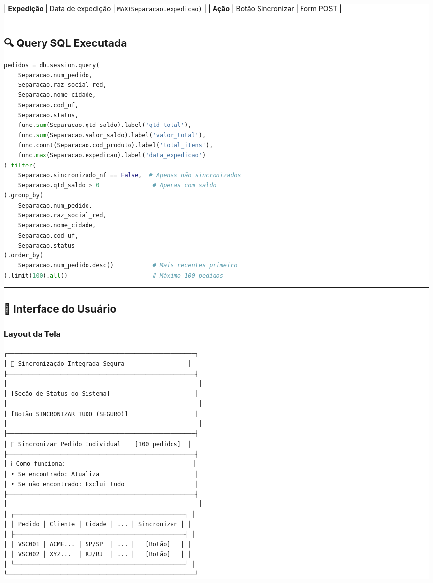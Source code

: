 | **Expedição** | Data de expedição | `MAX(Separacao.expedicao)` |
| **Ação** | Botão Sincronizar | Form POST |

---

## 🔍 Query SQL Executada

```python
pedidos = db.session.query(
    Separacao.num_pedido,
    Separacao.raz_social_red,
    Separacao.nome_cidade,
    Separacao.cod_uf,
    Separacao.status,
    func.sum(Separacao.qtd_saldo).label('qtd_total'),
    func.sum(Separacao.valor_saldo).label('valor_total'),
    func.count(Separacao.cod_produto).label('total_itens'),
    func.max(Separacao.expedicao).label('data_expedicao')
).filter(
    Separacao.sincronizado_nf == False,  # Apenas não sincronizados
    Separacao.qtd_saldo > 0               # Apenas com saldo
).group_by(
    Separacao.num_pedido,
    Separacao.raz_social_red,
    Separacao.nome_cidade,
    Separacao.cod_uf,
    Separacao.status
).order_by(
    Separacao.num_pedido.desc()           # Mais recentes primeiro
).limit(100).all()                        # Máximo 100 pedidos
```

---

## 🎨 Interface do Usuário

### Layout da Tela

```
┌─────────────────────────────────────────────────────┐
│ 🔄 Sincronização Integrada Segura                  │
├─────────────────────────────────────────────────────┤
│                                                      │
│ [Seção de Status do Sistema]                        │
│                                                      │
│ [Botão SINCRONIZAR TUDO (SEGURO)]                   │
│                                                      │
├─────────────────────────────────────────────────────┤
│ 🔄 Sincronizar Pedido Individual    [100 pedidos]  │
├─────────────────────────────────────────────────────┤
│ ℹ️ Como funciona:                                    │
│ • Se encontrado: Atualiza                           │
│ • Se não encontrado: Exclui tudo                    │
├─────────────────────────────────────────────────────┤
│                                                      │
│ ┌────────────────────────────────────────────────┐ │
│ │ Pedido │ Cliente │ Cidade │ ... │ Sincronizar │ │
│ ├────────────────────────────────────────────────┤ │
│ │ VSC001 │ ACME... │ SP/SP  │ ... │   [Botão]   │ │
│ │ VSC002 │ XYZ...  │ RJ/RJ  │ ... │   [Botão]   │ │
│ └────────────────────────────────────────────────┘ │
└─────────────────────────────────────────────────────┘
```